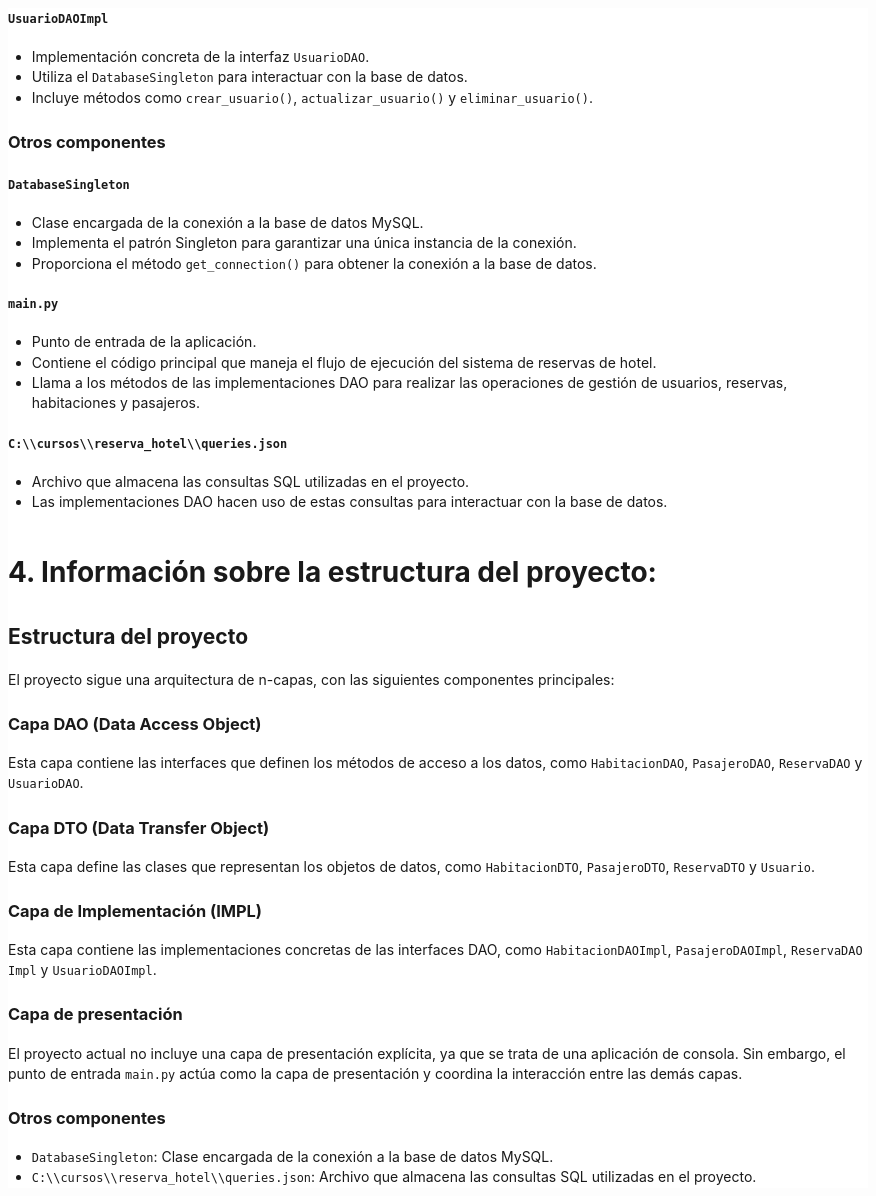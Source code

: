 #### `UsuarioDAOImpl`
- Implementación concreta de la interfaz `UsuarioDAO`.
- Utiliza el `DatabaseSingleton` para interactuar con la base de datos.
- Incluye métodos como `crear_usuario()`, `actualizar_usuario()` y `eliminar_usuario()`.

### Otros componentes

#### `DatabaseSingleton`
- Clase encargada de la conexión a la base de datos MySQL.
- Implementa el patrón Singleton para garantizar una única instancia de la conexión.
- Proporciona el método `get_connection()` para obtener la conexión a la base de datos.

#### `main.py`
- Punto de entrada de la aplicación.
- Contiene el código principal que maneja el flujo de ejecución del sistema de reservas de hotel.
- Llama a los métodos de las implementaciones DAO para realizar las operaciones de gestión de usuarios, reservas, habitaciones y pasajeros.

#### `C:\\cursos\\reserva_hotel\\queries.json`
- Archivo que almacena las consultas SQL utilizadas en el proyecto.
- Las implementaciones DAO hacen uso de estas consultas para interactuar con la base de datos.


# 4. Información sobre la estructura del proyecto:
## Estructura del proyecto

El proyecto sigue una arquitectura de n-capas, con las siguientes componentes principales:

### Capa DAO (Data Access Object)
Esta capa contiene las interfaces que definen los métodos de acceso a los datos, como `HabitacionDAO`, `PasajeroDAO`, `ReservaDAO` y `UsuarioDAO`.

### Capa DTO (Data Transfer Object)
Esta capa define las clases que representan los objetos de datos, como `HabitacionDTO`, `PasajeroDTO`, `ReservaDTO` y `Usuario`.

### Capa de Implementación (IMPL)
Esta capa contiene las implementaciones concretas de las interfaces DAO, como `HabitacionDAOImpl`, `PasajeroDAOImpl`, `ReservaDAOImpl` y `UsuarioDAOImpl`.

### Capa de presentación
El proyecto actual no incluye una capa de presentación explícita, ya que se trata de una aplicación de consola. Sin embargo, el punto de entrada `main.py` actúa como la capa de presentación y coordina la interacción entre las demás capas.

### Otros componentes
- `DatabaseSingleton`: Clase encargada de la conexión a la base de datos MySQL.
- `C:\\cursos\\reserva_hotel\\queries.json`: Archivo que almacena las consultas SQL utilizadas en el proyecto. 
